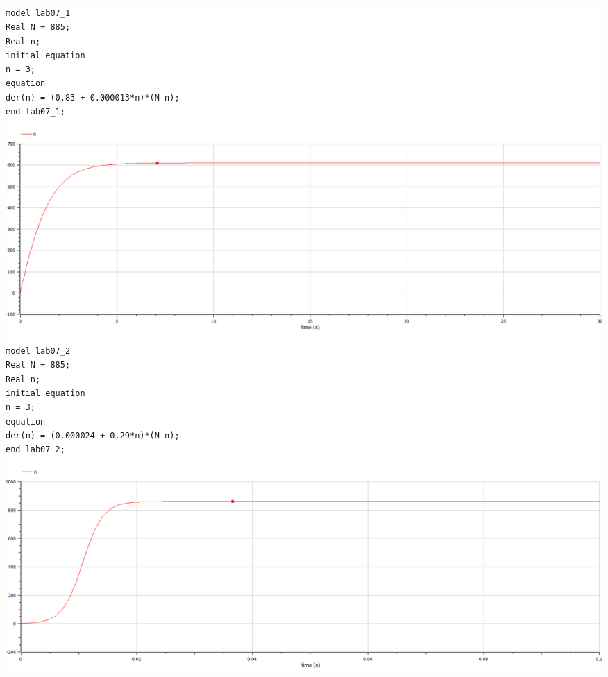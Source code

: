 ```
model lab07_1
Real N = 885;
Real n;
initial equation
n = 3;
equation
der(n) = (0.83 + 0.000013*n)*(N-n);
end lab07_1;
```

![](images/4.PNG)

```
model lab07_2
Real N = 885;
Real n;
initial equation
n = 3;
equation
der(n) = (0.000024 + 0.29*n)*(N-n);
end lab07_2;
```

![](images/5.PNG)
